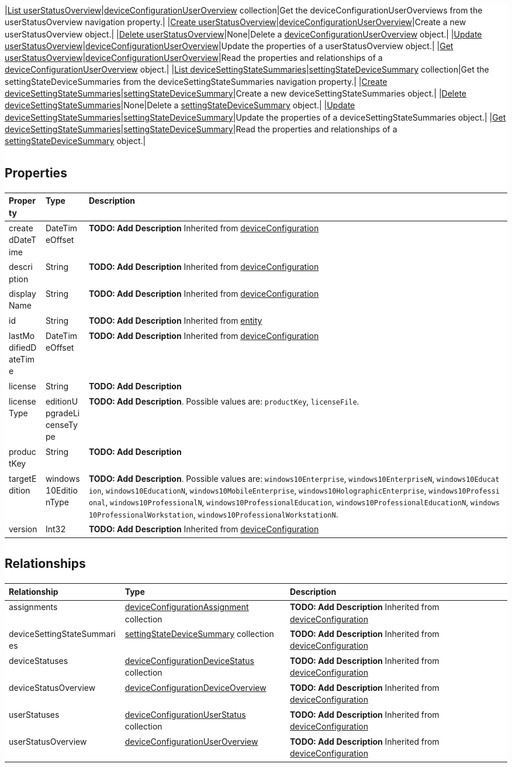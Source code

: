 |[List userStatusOverview](../api/editionupgradeconfiguration-list-userstatusoverview.md)|[deviceConfigurationUserOverview](../resources/intune-deviceconfigurationuseroverview.md) collection|Get the deviceConfigurationUserOverviews from the userStatusOverview navigation property.|
|[Create userStatusOverview](../api/editionupgradeconfiguration-post-userstatusoverview.md)|[deviceConfigurationUserOverview](../resources/intune-deviceconfigurationuseroverview.md)|Create a new userStatusOverview object.|
|[Delete userStatusOverview](../api/editionupgradeconfiguration-delete-userstatusoverview.md)|None|Delete a [deviceConfigurationUserOverview](../resources/intune-deviceconfigurationuseroverview.md) object.|
|[Update userStatusOverview](../api/editionupgradeconfiguration-update-userstatusoverview.md)|[deviceConfigurationUserOverview](../resources/intune-deviceconfigurationuseroverview.md)|Update the properties of a userStatusOverview object.|
|[Get userStatusOverview](../api/editionupgradeconfiguration-get-deviceconfigurationuseroverview.md)|[deviceConfigurationUserOverview](../resources/intune-deviceconfigurationuseroverview.md)|Read the properties and relationships of a [deviceConfigurationUserOverview](../resources/intune-deviceconfigurationuseroverview.md) object.|
|[List deviceSettingStateSummaries](../api/editionupgradeconfiguration-list-devicesettingstatesummaries.md)|[settingStateDeviceSummary](../resources/intune-settingstatedevicesummary.md) collection|Get the settingStateDeviceSummaries from the deviceSettingStateSummaries navigation property.|
|[Create deviceSettingStateSummaries](../api/editionupgradeconfiguration-post-devicesettingstatesummaries.md)|[settingStateDeviceSummary](../resources/intune-settingstatedevicesummary.md)|Create a new deviceSettingStateSummaries object.|
|[Delete deviceSettingStateSummaries](../api/editionupgradeconfiguration-delete-devicesettingstatesummaries.md)|None|Delete a [settingStateDeviceSummary](../resources/intune-settingstatedevicesummary.md) object.|
|[Update deviceSettingStateSummaries](../api/editionupgradeconfiguration-update-devicesettingstatesummaries.md)|[settingStateDeviceSummary](../resources/intune-settingstatedevicesummary.md)|Update the properties of a deviceSettingStateSummaries object.|
|[Get deviceSettingStateSummaries](../api/editionupgradeconfiguration-get-settingstatedevicesummary.md)|[settingStateDeviceSummary](../resources/intune-settingstatedevicesummary.md)|Read the properties and relationships of a [settingStateDeviceSummary](../resources/intune-settingstatedevicesummary.md) object.|

## Properties
|Property|Type|Description|
|:---|:---|:---|
|createdDateTime|DateTimeOffset|**TODO: Add Description** Inherited from [deviceConfiguration](../resources/intune-deviceconfiguration.md)|
|description|String|**TODO: Add Description** Inherited from [deviceConfiguration](../resources/intune-deviceconfiguration.md)|
|displayName|String|**TODO: Add Description** Inherited from [deviceConfiguration](../resources/intune-deviceconfiguration.md)|
|id|String|**TODO: Add Description** Inherited from [entity](../resources/entity.md)|
|lastModifiedDateTime|DateTimeOffset|**TODO: Add Description** Inherited from [deviceConfiguration](../resources/intune-deviceconfiguration.md)|
|license|String|**TODO: Add Description**|
|licenseType|editionUpgradeLicenseType|**TODO: Add Description**. Possible values are: `productKey`, `licenseFile`.|
|productKey|String|**TODO: Add Description**|
|targetEdition|windows10EditionType|**TODO: Add Description**. Possible values are: `windows10Enterprise`, `windows10EnterpriseN`, `windows10Education`, `windows10EducationN`, `windows10MobileEnterprise`, `windows10HolographicEnterprise`, `windows10Professional`, `windows10ProfessionalN`, `windows10ProfessionalEducation`, `windows10ProfessionalEducationN`, `windows10ProfessionalWorkstation`, `windows10ProfessionalWorkstationN`.|
|version|Int32|**TODO: Add Description** Inherited from [deviceConfiguration](../resources/intune-deviceconfiguration.md)|

## Relationships
|Relationship|Type|Description|
|:---|:---|:---|
|assignments|[deviceConfigurationAssignment](../resources/intune-deviceconfigurationassignment.md) collection|**TODO: Add Description** Inherited from [deviceConfiguration](../resources/deviceconfiguration.md)|
|deviceSettingStateSummaries|[settingStateDeviceSummary](../resources/intune-settingstatedevicesummary.md) collection|**TODO: Add Description** Inherited from [deviceConfiguration](../resources/deviceconfiguration.md)|
|deviceStatuses|[deviceConfigurationDeviceStatus](../resources/intune-deviceconfigurationdevicestatus.md) collection|**TODO: Add Description** Inherited from [deviceConfiguration](../resources/deviceconfiguration.md)|
|deviceStatusOverview|[deviceConfigurationDeviceOverview](../resources/intune-deviceconfigurationdeviceoverview.md)|**TODO: Add Description** Inherited from [deviceConfiguration](../resources/deviceconfiguration.md)|
|userStatuses|[deviceConfigurationUserStatus](../resources/intune-deviceconfigurationuserstatus.md) collection|**TODO: Add Description** Inherited from [deviceConfiguration](../resources/deviceconfiguration.md)|
|userStatusOverview|[deviceConfigurationUserOverview](../resources/intune-deviceconfigurationuseroverview.md)|**TODO: Add Description** Inherited from [deviceConfiguration](../resources/deviceconfiguration.md)|
